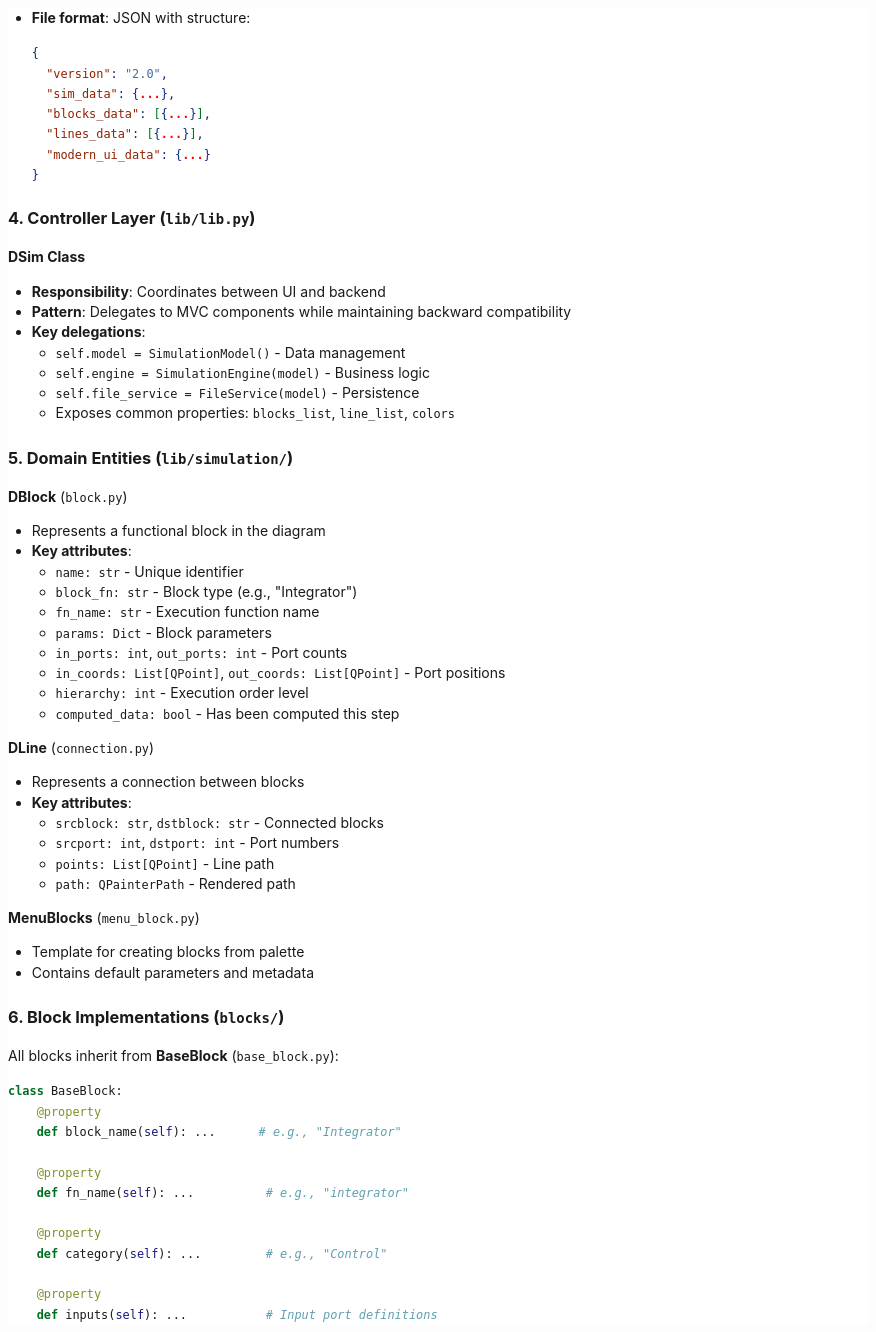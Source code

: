 - **File format**: JSON with structure:
  ```json
  {
    "version": "2.0",
    "sim_data": {...},
    "blocks_data": [{...}],
    "lines_data": [{...}],
    "modern_ui_data": {...}
  }
  ```

### 4. Controller Layer (`lib/lib.py`)

**DSim Class**
- **Responsibility**: Coordinates between UI and backend
- **Pattern**: Delegates to MVC components while maintaining backward compatibility
- **Key delegations**:
  - `self.model = SimulationModel()` - Data management
  - `self.engine = SimulationEngine(model)` - Business logic
  - `self.file_service = FileService(model)` - Persistence
  - Exposes common properties: `blocks_list`, `line_list`, `colors`

### 5. Domain Entities (`lib/simulation/`)

**DBlock** (`block.py`)
- Represents a functional block in the diagram
- **Key attributes**:
  - `name: str` - Unique identifier
  - `block_fn: str` - Block type (e.g., "Integrator")
  - `fn_name: str` - Execution function name
  - `params: Dict` - Block parameters
  - `in_ports: int`, `out_ports: int` - Port counts
  - `in_coords: List[QPoint]`, `out_coords: List[QPoint]` - Port positions
  - `hierarchy: int` - Execution order level
  - `computed_data: bool` - Has been computed this step

**DLine** (`connection.py`)
- Represents a connection between blocks
- **Key attributes**:
  - `srcblock: str`, `dstblock: str` - Connected blocks
  - `srcport: int`, `dstport: int` - Port numbers
  - `points: List[QPoint]` - Line path
  - `path: QPainterPath` - Rendered path

**MenuBlocks** (`menu_block.py`)
- Template for creating blocks from palette
- Contains default parameters and metadata

### 6. Block Implementations (`blocks/`)

All blocks inherit from **BaseBlock** (`base_block.py`):

```python
class BaseBlock:
    @property
    def block_name(self): ...      # e.g., "Integrator"

    @property
    def fn_name(self): ...          # e.g., "integrator"

    @property
    def category(self): ...         # e.g., "Control"

    @property
    def inputs(self): ...           # Input port definitions

```